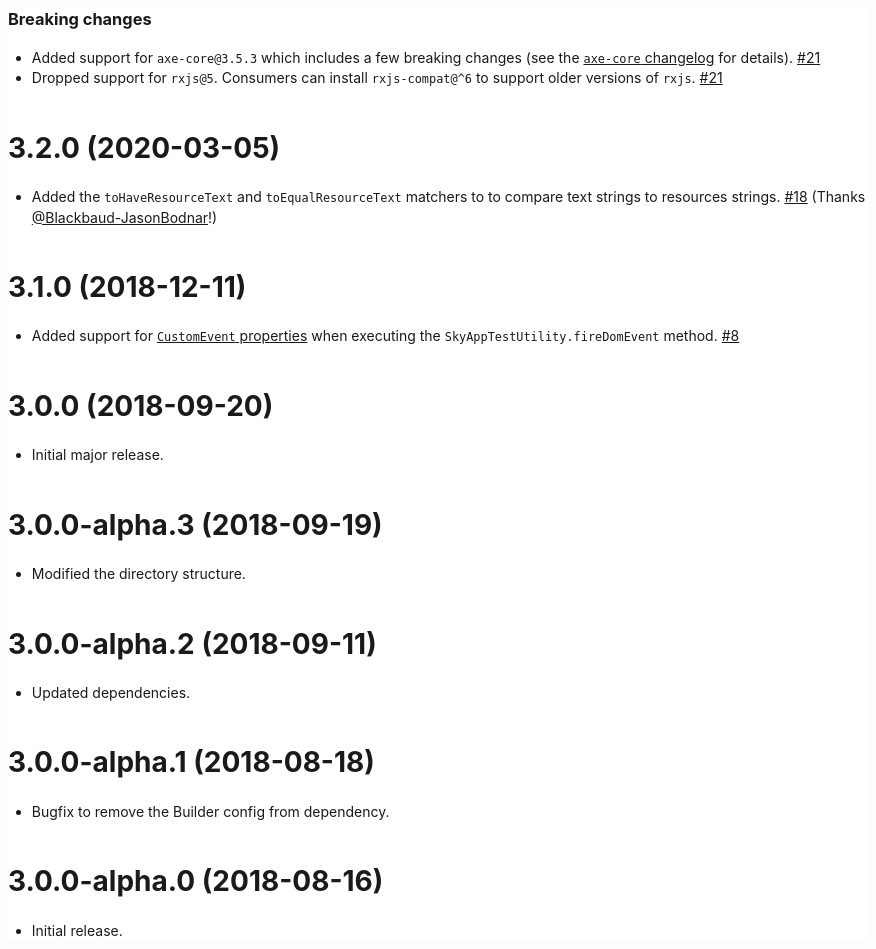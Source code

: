 ### Breaking changes

- Added support for `axe-core@3.5.3` which includes a few breaking changes (see the [`axe-core` changelog](https://github.com/dequelabs/axe-core/releases/tag/v3.0.0) for details). [#21](https://github.com/blackbaud/skyux-sdk-testing/pull/21)
- Dropped support for `rxjs@5`. Consumers can install `rxjs-compat@^6` to support older versions of `rxjs`. [#21](https://github.com/blackbaud/skyux-sdk-testing/pull/21)

# 3.2.0 (2020-03-05)

- Added the `toHaveResourceText` and `toEqualResourceText` matchers to to compare text strings to resources strings. [#18](https://github.com/blackbaud/skyux-sdk-testing/pull/18) (Thanks [@Blackbaud-JasonBodnar](https://github.com/Blackbaud-JasonBodnar)!)

# 3.1.0 (2018-12-11)

- Added support for [`CustomEvent` properties](https://developer.mozilla.org/en-US/docs/Web/API/CustomEvent/CustomEvent) when executing the `SkyAppTestUtility.fireDomEvent` method. [#8](https://github.com/blackbaud/skyux-sdk-testing/pull/8)

# 3.0.0 (2018-09-20)

- Initial major release.

# 3.0.0-alpha.3 (2018-09-19)

- Modified the directory structure.

# 3.0.0-alpha.2 (2018-09-11)

- Updated dependencies.

# 3.0.0-alpha.1 (2018-08-18)

- Bugfix to remove the Builder config from dependency.

# 3.0.0-alpha.0 (2018-08-16)

- Initial release.
